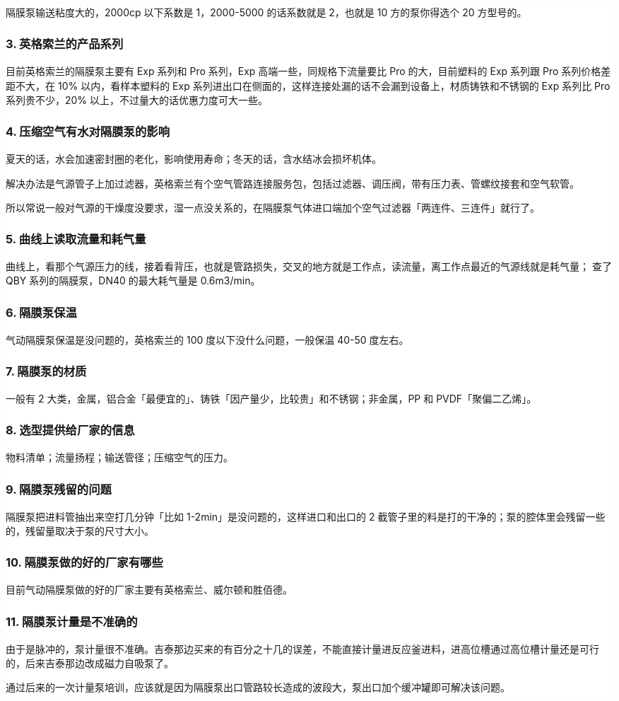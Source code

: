 隔膜泵输送粘度大的，2000cp 以下系数是 1，2000-5000 的话系数就是 2，也就是 10 方的泵你得选个 20 方型号的。

### 3. 英格索兰的产品系列

目前英格索兰的隔膜泵主要有 Exp 系列和 Pro 系列，Exp 高端一些，同规格下流量要比 Pro 的大，目前塑料的 Exp 系列跟 Pro 系列价格差距不大，在 10% 以内，看样本塑料的 Exp 系列进出口在侧面的，这样连接处漏的话不会漏到设备上，材质铸铁和不锈钢的 Exp 系列比 Pro 系列贵不少，20% 以上，不过量大的话优惠力度可大一些。

### 4. 压缩空气有水对隔膜泵的影响

夏天的话，水会加速密封圈的老化，影响使用寿命；冬天的话，含水结冰会损坏机体。

解决办法是气源管子上加过滤器，英格索兰有个空气管路连接服务包，包括过滤器、调压阀，带有压力表、管螺纹接套和空气软管。

所以常说一般对气源的干燥度没要求，湿一点没关系的，在隔膜泵气体进口端加个空气过滤器「两连件、三连件」就行了。

### 5. 曲线上读取流量和耗气量

曲线上，看那个气源压力的线，接着看背压，也就是管路损失，交叉的地方就是工作点，读流量，离工作点最近的气源线就是耗气量；
查了 QBY 系列的隔膜泵，DN40 的最大耗气量是 0.6m3/min。

### 6. 隔膜泵保温

气动隔膜泵保温是没问题的，英格索兰的 100 度以下没什么问题，一般保温 40-50 度左右。

### 7. 隔膜泵的材质

一般有 2 大类，金属，铝合金「最便宜的」、铸铁「因产量少，比较贵」和不锈钢；非金属，PP 和 PVDF「聚偏二乙烯」。

### 8. 选型提供给厂家的信息

物料清单；流量扬程；输送管径；压缩空气的压力。

### 9. 隔膜泵残留的问题

隔膜泵把进料管抽出来空打几分钟「比如 1-2min」是没问题的，这样进口和出口的 2 截管子里的料是打的干净的；泵的腔体里会残留一些的，残留量取决于泵的尺寸大小。

### 10. 隔膜泵做的好的厂家有哪些

目前气动隔膜泵做的好的厂家主要有英格索兰、威尔顿和胜佰德。

### 11. 隔膜泵计量是不准确的

由于是脉冲的，泵计量很不准确。吉泰那边买来的有百分之十几的误差，不能直接计量进反应釜进料，进高位槽通过高位槽计量还是可行的，后来吉泰那边改成磁力自吸泵了。

通过后来的一次计量泵培训，应该就是因为隔膜泵出口管路较长造成的波段大，泵出口加个缓冲罐即可解决该问题。


